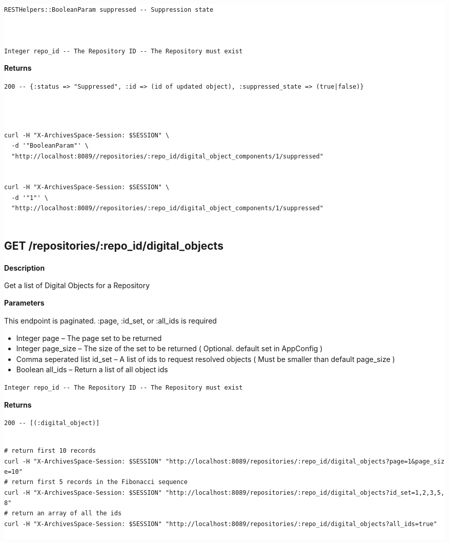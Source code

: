 
  
    RESTHelpers::BooleanParam suppressed -- Suppression state
    

  
    Integer repo_id -- The Repository ID -- The Repository must exist
    

__Returns__

	200 -- {:status => "Suppressed", :id => (id of updated object), :suppressed_state => (true|false)}


```shell 
    
    
     
curl -H "X-ArchivesSpace-Session: $SESSION" \
  -d '"BooleanParam"' \
  "http://localhost:8089//repositories/:repo_id/digital_object_components/1/suppressed"
    
     
curl -H "X-ArchivesSpace-Session: $SESSION" \
  -d '"1"' \
  "http://localhost:8089//repositories/:repo_id/digital_object_components/1/suppressed"
  

```


## GET /repositories/:repo_id/digital_objects 

__Description__

Get a list of Digital Objects for a Repository

__Parameters__

<aside class="notice">
This endpoint is paginated. :page, :id_set, or :all_ids is required
<ul>
  <li>Integer page &ndash; The page set to be returned</li>
  <li>Integer page_size &ndash; The size of the set to be returned ( Optional. default set in AppConfig )</li>
  <li>Comma seperated list id_set &ndash; A list of ids to request resolved objects ( Must be smaller than default page_size )</li>
  <li>Boolean all_ids &ndash; Return a list of all object ids</li>
</ul>  
</aside>

  
    Integer repo_id -- The Repository ID -- The Repository must exist
    

__Returns__

	200 -- [(:digital_object)]


```shell 
  
# return first 10 records    
curl -H "X-ArchivesSpace-Session: $SESSION" "http://localhost:8089/repositories/:repo_id/digital_objects?page=1&page_size=10"
# return first 5 records in the Fibonacci sequence
curl -H "X-ArchivesSpace-Session: $SESSION" "http://localhost:8089/repositories/:repo_id/digital_objects?id_set=1,2,3,5,8"
# return an array of all the ids 
curl -H "X-ArchivesSpace-Session: $SESSION" "http://localhost:8089/repositories/:repo_id/digital_objects?all_ids=true"
  

```